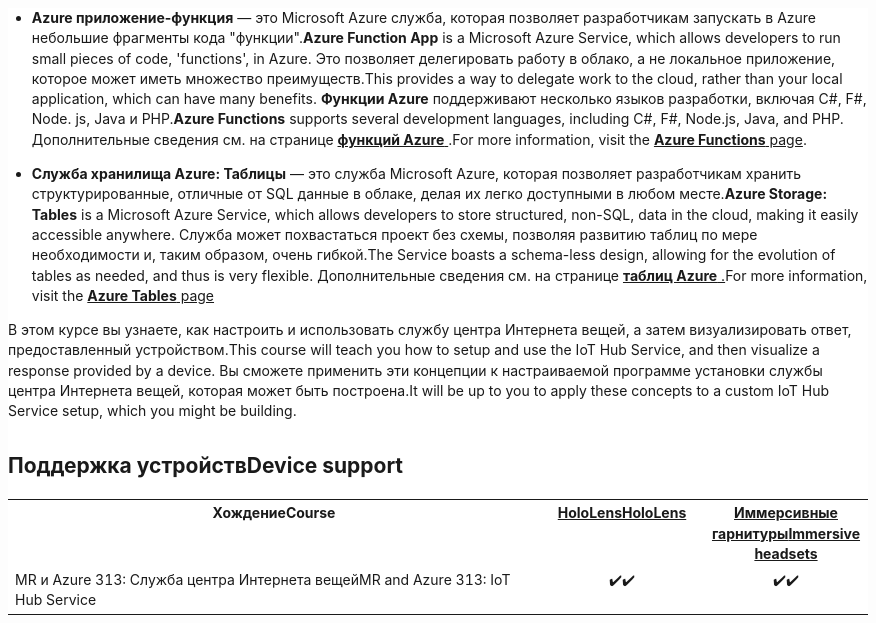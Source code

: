 - <span data-ttu-id="79e0c-128">**Azure приложение-функция** — это Microsoft Azure служба, которая позволяет разработчикам запускать в Azure небольшие фрагменты кода "функции".</span><span class="sxs-lookup"><span data-stu-id="79e0c-128">**Azure Function App** is a Microsoft Azure Service, which allows developers to run small pieces of code, 'functions', in Azure.</span></span> <span data-ttu-id="79e0c-129">Это позволяет делегировать работу в облако, а не локальное приложение, которое может иметь множество преимуществ.</span><span class="sxs-lookup"><span data-stu-id="79e0c-129">This provides a way to delegate work to the cloud, rather than your local application, which can have many benefits.</span></span> <span data-ttu-id="79e0c-130">**Функции Azure** поддерживают несколько языков разработки, включая C\#, F\#, Node. js, Java и PHP.</span><span class="sxs-lookup"><span data-stu-id="79e0c-130">**Azure Functions** supports several development languages, including C\#, F\#, Node.js, Java, and PHP.</span></span> <span data-ttu-id="79e0c-131">Дополнительные сведения см. на странице [ **функций Azure** ](https://docs.microsoft.com/azure/azure-functions/functions-overview).</span><span class="sxs-lookup"><span data-stu-id="79e0c-131">For more information, visit the [**Azure Functions** page](https://docs.microsoft.com/azure/azure-functions/functions-overview).</span></span>

- <span data-ttu-id="79e0c-132">**Служба хранилища Azure: Таблицы** — это служба Microsoft Azure, которая позволяет разработчикам хранить структурированные, отличные от SQL данные в облаке, делая их легко доступными в любом месте.</span><span class="sxs-lookup"><span data-stu-id="79e0c-132">**Azure Storage: Tables** is a Microsoft Azure Service, which allows developers to store structured, non-SQL, data in the cloud, making it easily accessible anywhere.</span></span> <span data-ttu-id="79e0c-133">Служба может похвастаться проект без схемы, позволяя развитию таблиц по мере необходимости и, таким образом, очень гибкой.</span><span class="sxs-lookup"><span data-stu-id="79e0c-133">The Service boasts a schema-less design, allowing for the evolution of tables as needed, and thus is very flexible.</span></span> <span data-ttu-id="79e0c-134">Дополнительные сведения см. на странице [ **таблиц Azure** .](https://docs.microsoft.com/azure/cosmos-db/table-storage-overview)</span><span class="sxs-lookup"><span data-stu-id="79e0c-134">For more information, visit the [**Azure Tables** page](https://docs.microsoft.com/azure/cosmos-db/table-storage-overview)</span></span>

<span data-ttu-id="79e0c-135">В этом курсе вы узнаете, как настроить и использовать службу центра Интернета вещей, а затем визуализировать ответ, предоставленный устройством.</span><span class="sxs-lookup"><span data-stu-id="79e0c-135">This course will teach you how to setup and use the IoT Hub Service, and then visualize a response provided by a device.</span></span> <span data-ttu-id="79e0c-136">Вы сможете применить эти концепции к настраиваемой программе установки службы центра Интернета вещей, которая может быть построена.</span><span class="sxs-lookup"><span data-stu-id="79e0c-136">It will be up to you to apply these concepts to a custom IoT Hub Service setup, which you might be building.</span></span>

## <a name="device-support"></a><span data-ttu-id="79e0c-137">Поддержка устройств</span><span class="sxs-lookup"><span data-stu-id="79e0c-137">Device support</span></span>

<table>
<tr>
<th><span data-ttu-id="79e0c-138">Хождение</span><span class="sxs-lookup"><span data-stu-id="79e0c-138">Course</span></span></th><th style="width:150px"> <span data-ttu-id="79e0c-139"><a href="hololens-hardware-details.md">HoloLens</a></span><span class="sxs-lookup"><span data-stu-id="79e0c-139"><a href="hololens-hardware-details.md">HoloLens</a></span></span></th><th style="width:150px"> <span data-ttu-id="79e0c-140"><a href="immersive-headset-hardware-details.md">Иммерсивные гарнитуры</a></span><span class="sxs-lookup"><span data-stu-id="79e0c-140"><a href="immersive-headset-hardware-details.md">Immersive headsets</a></span></span></th>
</tr><tr>
<td> <span data-ttu-id="79e0c-141">MR и Azure 313: Служба центра Интернета вещей</span><span class="sxs-lookup"><span data-stu-id="79e0c-141">MR and Azure 313: IoT Hub Service</span></span></td><td style="text-align: center;"> <span data-ttu-id="79e0c-142">✔️</span><span class="sxs-lookup"><span data-stu-id="79e0c-142">✔️</span></span></td><td style="text-align: center;"> <span data-ttu-id="79e0c-143">✔️</span><span class="sxs-lookup"><span data-stu-id="79e0c-143">✔️</span></span></td>
</tr>
</table>
